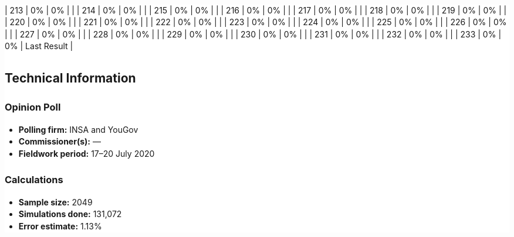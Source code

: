| 213 | 0% | 0% |  |
| 214 | 0% | 0% |  |
| 215 | 0% | 0% |  |
| 216 | 0% | 0% |  |
| 217 | 0% | 0% |  |
| 218 | 0% | 0% |  |
| 219 | 0% | 0% |  |
| 220 | 0% | 0% |  |
| 221 | 0% | 0% |  |
| 222 | 0% | 0% |  |
| 223 | 0% | 0% |  |
| 224 | 0% | 0% |  |
| 225 | 0% | 0% |  |
| 226 | 0% | 0% |  |
| 227 | 0% | 0% |  |
| 228 | 0% | 0% |  |
| 229 | 0% | 0% |  |
| 230 | 0% | 0% |  |
| 231 | 0% | 0% |  |
| 232 | 0% | 0% |  |
| 233 | 0% | 0% | Last Result |


## Technical Information

### Opinion Poll

+ **Polling firm:** INSA and YouGov
+ **Commissioner(s):** —
+ **Fieldwork period:** 17–20 July 2020

### Calculations

+ **Sample size:** 2049
+ **Simulations done:** 131,072
+ **Error estimate:** 1.13%

